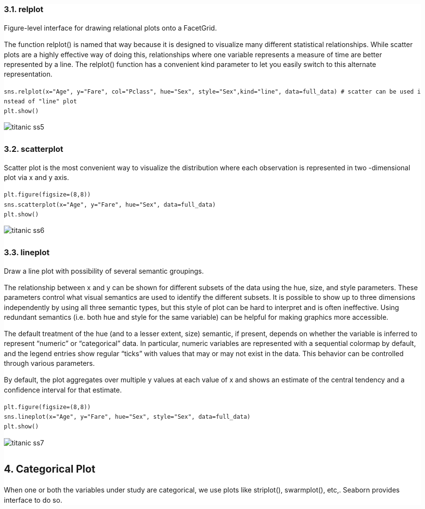 ### 3.1. relplot
Figure-level interface for drawing relational plots onto a FacetGrid.

The function relplot() is named that way because it is designed to visualize many different statistical relationships. While scatter plots are a highly effective way of doing this, relationships where one variable represents a measure of time are better represented by a line. The relplot() function has a convenient kind parameter to let you easily switch to this alternate representation.

    sns.relplot(x="Age", y="Fare", col="Pclass", hue="Sex", style="Sex",kind="line", data=full_data) # scatter can be used instead of "line" plot
    plt.show()

![titanic ss5](https://github.com/Mazhar557/Titanic-Data-Visualization/assets/128870716/ddf9f7ac-904a-4a96-b715-f0e42a4788d1)



### 3.2. scatterplot
Scatter plot is the most convenient way to visualize the distribution where each observation is represented in two -dimensional plot via x and y axis.

    plt.figure(figsize=(8,8))
    sns.scatterplot(x="Age", y="Fare", hue="Sex", data=full_data)
    plt.show()

![titanic ss6](https://github.com/Mazhar557/Titanic-Data-Visualization/assets/128870716/a6fac56b-9f1f-4221-ad26-8547507ac79e)


### 3.3. lineplot
Draw a line plot with possibility of several semantic groupings.

The relationship between x and y can be shown for different subsets of the data using the hue, size, and style parameters. These parameters control what visual semantics are used to identify the different subsets. It is possible to show up to three dimensions independently by using all three semantic types, but this style of plot can be hard to interpret and is often ineffective. Using redundant semantics (i.e. both hue and style for the same variable) can be helpful for making graphics more accessible.

The default treatment of the hue (and to a lesser extent, size) semantic, if present, depends on whether the variable is inferred to represent “numeric” or “categorical” data. In particular, numeric variables are represented with a sequential colormap by default, and the legend entries show regular “ticks” with values that may or may not exist in the data. This behavior can be controlled through various parameters.

By default, the plot aggregates over multiple y values at each value of x and shows an estimate of the central tendency and a confidence interval for that estimate.

    plt.figure(figsize=(8,8))
    sns.lineplot(x="Age", y="Fare", hue="Sex", style="Sex", data=full_data)
    plt.show()

![titanic ss7](https://github.com/Mazhar557/Titanic-Data-Visualization/assets/128870716/228eec88-ce76-4e5a-b1b2-a8bbd1e25b46)


## 4. Categorical Plot
When one or both the variables under study are categorical, we use plots like striplot(), swarmplot(), etc,. Seaborn provides interface to do so.
